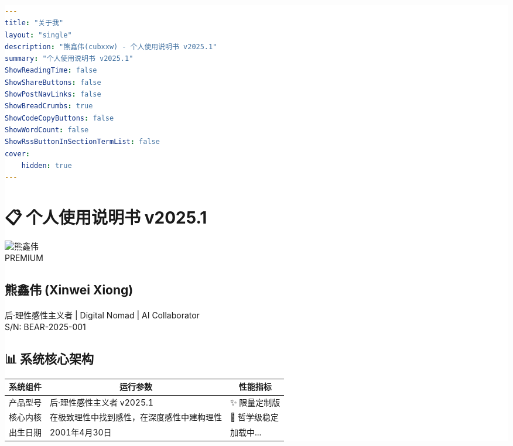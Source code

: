 ```yaml
---
title: "关于我"
layout: "single"
description: "熊鑫伟(cubxxw) - 个人使用说明书 v2025.1"
summary: "个人使用说明书 v2025.1"
ShowReadingTime: false
ShowShareButtons: false
ShowPostNavLinks: false
ShowBreadCrumbs: true
ShowCodeCopyButtons: false
ShowWordCount: false
ShowRssButtonInSectionTermList: false
cover:
    hidden: true
---
```


<div class="manual-container">

# 📋 个人使用说明书 v2025.1

<div class="product-header">
<div class="product-info">
<div class="product-image">
<img src="/images/cubxxw-image.jpg" alt="熊鑫伟" class="manual-avatar">
<div class="product-badge">PREMIUM</div>
</div>

<div class="product-details">
<h2 class="product-name">熊鑫伟 (Xinwei Xiong)</h2>
<div class="product-subtitle">后·理性感性主义者 | Digital Nomad | AI Collaborator</div>
<div class="serial-number">S/N: BEAR-2025-001</div>
</div>
</div>
</div>

## 📊 系统核心架构

<div class="spec-table">
<table class="specifications">
<thead>
<tr>
<th>系统组件</th>
<th>运行参数</th>
<th>性能指标</th>
</tr>
</thead>
<tbody>
<tr>
<td>产品型号</td>
<td>后·理性感性主义者 v2025.1</td>
<td>✨ 限量定制版</td>
</tr>
<tr>
<td>核心内核</td>
<td>在极致理性中找到感性，在深度感性中建构理性</td>
<td>🧠 哲学级稳定</td>
</tr>
<tr>
<td>出生日期</td>
<td id="birth-info-zh">2001年4月30日</td>
<td id="age-display-zh">加载中...</td>